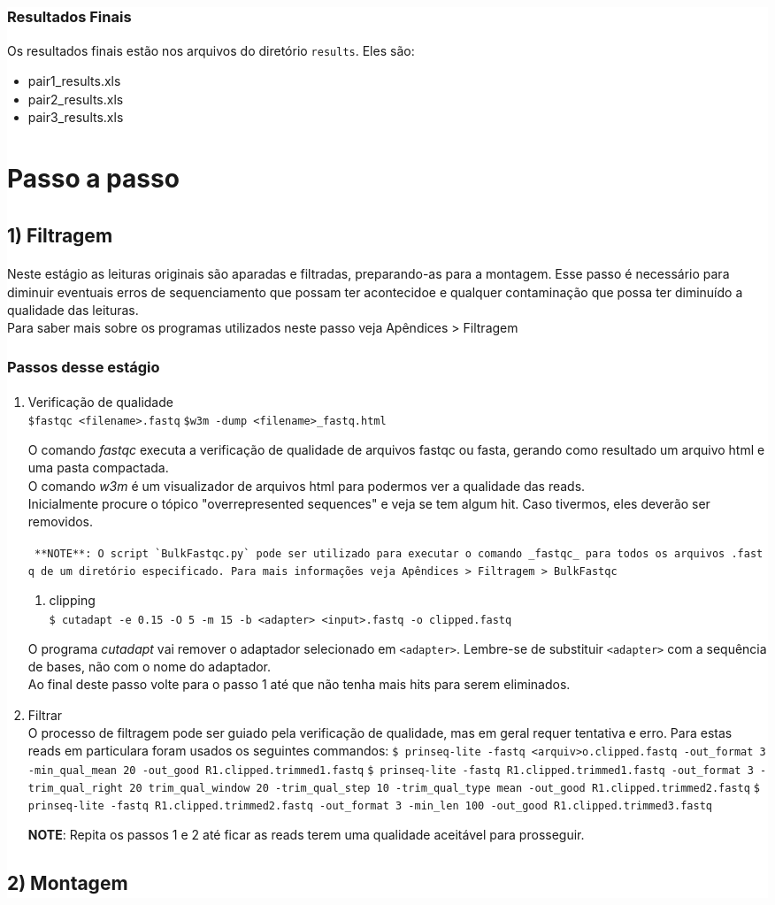 ### Resultados Finais
Os resultados finais estão nos arquivos do diretório `results`. Eles são:
- pair1_results.xls
- pair2_results.xls
- pair3_results.xls

# Passo a passo

## 1) Filtragem

Neste estágio as leituras originais são aparadas e filtradas, preparando-as para a montagem. Esse passo é necessário para diminuir eventuais erros de sequenciamento que possam ter acontecidoe e qualquer contaminação que possa ter diminuído a qualidade das leituras.  
Para saber mais sobre os programas utilizados neste passo veja Apêndices > Filtragem

### Passos desse estágio
1. Verificação de qualidade    
    `$fastqc <filename>.fastq`
    `$w3m -dump <filename>_fastq.html`

    O comando _fastqc_ executa a verificação de qualidade de arquivos fastqc ou fasta, gerando como resultado um arquivo html e uma pasta compactada.    
    O comando _w3m_ é um visualizador de arquivos html para podermos ver a qualidade das reads.     
    Inicialmente procure o tópico "overrepresented sequences" e veja se tem algum hit. Caso tivermos, eles deverão ser removidos.   

        **NOTE**: O script `BulkFastqc.py` pode ser utilizado para executar o comando _fastqc_ para todos os arquivos .fastq de um diretório especificado. Para mais informações veja Apêndices > Filtragem > BulkFastqc 

    1. clipping     
    `$ cutadapt -e 0.15 -O 5 -m 15 -b <adapter> <input>.fastq -o clipped.fastq`

    O programa _cutadapt_ vai remover o adaptador selecionado em `<adapter>`. Lembre-se de substituir `<adapter>` com a sequência de bases, não com o nome do adaptador.    
    Ao final deste passo volte para o passo 1 até que não tenha mais hits para serem eliminados.    

2. Filtrar   
    O processo de filtragem pode ser guiado pela verificação de qualidade, mas em geral requer tentativa e erro. Para estas reads em particulara foram usados os seguintes commandos:
    `$ prinseq-lite -fastq <arquiv>o.clipped.fastq -out_format 3 -min_qual_mean 20 -out_good R1.clipped.trimmed1.fastq`
	`$ prinseq-lite -fastq R1.clipped.trimmed1.fastq -out_format 3 -trim_qual_right 20 trim_qual_window 20 -trim_qual_step 10 -trim_qual_type mean -out_good R1.clipped.trimmed2.fastq`
	`$ prinseq-lite -fastq R1.clipped.trimmed2.fastq -out_format 3 -min_len 100 -out_good R1.clipped.trimmed3.fastq`   

    **NOTE**: Repita os passos 1 e 2 até ficar as reads terem uma qualidade aceitável para prosseguir. 

## 2) Montagem
